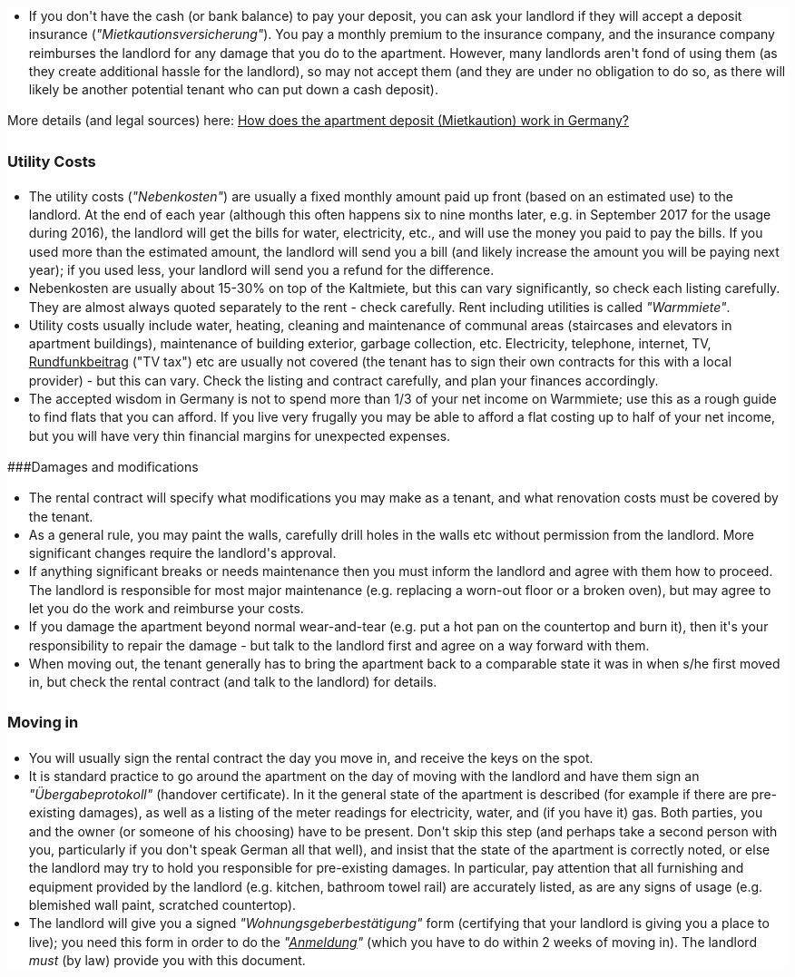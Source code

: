 * If you don't have the cash (or bank balance) to pay your deposit, you can ask your landlord if they will accept a deposit insurance (*"Mietkautionsversicherung"*). You pay a monthly premium to the insurance company, and the insurance company reimburses the landlord for any damage that you do to the apartment. However, many landlords aren't fond of using them (as they create additional hassle for the landlord), so may not accept them (and they are under no obligation to do so, as there will likely be another potential tenant who can put down a cash deposit).

More details (and legal sources) here: [How does the apartment deposit (Mietkaution) work in Germany?](https://allaboutberlin.com/guides/mietkaution)

### Utility Costs

* The utility costs (*"Nebenkosten"*) are usually a fixed monthly amount paid up front (based on an estimated use) to the landlord. At the end of each year (although this often happens six to nine months later, e.g. in September 2017 for the usage during 2016), the landlord will get the bills for water, electricity, etc., and will use the money you paid to pay the bills. If you used more than the estimated amount, the landlord will send you a bill (and likely increase the amount you will be paying next year); if you used less, your landlord will send you a refund for the difference. 
* Nebenkosten are usually about 15-30% on top of the Kaltmiete, but this can vary significantly, so check each listing carefully. They are almost always quoted separately to the rent - check carefully. Rent including utilities is called *"Warmmiete"*. 
* Utility costs usually include water, heating, cleaning and maintenance of communal areas (staircases and elevators in apartment buildings),  maintenance of building exterior, garbage collection, etc. Electricity, telephone, internet, TV, [Rundfunkbeitrag](https://www.reddit.com/r/germany/wiki/living/rundfunkbeitrag) ("TV tax") etc are usually not covered (the tenant has to sign their own contracts for this with a local provider) - but this can vary. Check the listing and contract carefully, and plan your finances accordingly. 
* The accepted wisdom in Germany is not to spend more than 1/3 of your net income on Warmmiete; use this as a rough guide to find flats that you can afford. If you live very frugally you may be able to afford a flat costing up to half of your net income, but you will have very thin financial margins for unexpected expenses. 

###Damages and modifications

* The rental contract will specify what modifications you may make as a tenant, and what renovation costs must be covered by the tenant. 
* As a general rule, you may paint the walls, carefully drill holes in the walls etc without permission from the landlord. More significant changes require the landlord's approval.
* If anything significant breaks or needs maintenance then you must inform the landlord and agree with them how to proceed. The landlord is responsible for most major maintenance (e.g. replacing a worn-out floor or a broken oven), but may agree to let you do the work and reimburse your costs. 
* If you damage the apartment beyond normal wear-and-tear (e.g. put a hot pan on the countertop and burn it), then it's your responsibility to repair the damage - but talk to the landlord first and agree on a way forward with them. 
* When moving out, the tenant generally has to bring the apartment back to a comparable state it was in when s/he first moved in, but check the rental contract (and talk to the landlord) for details. 

### Moving in

* You will usually sign the rental contract the day you move in, and receive the keys on the spot. 
* It is standard practice to go around the apartment on the day of moving with the landlord and have them sign an *"Übergabeprotokoll"* (handover certificate). In it the general state of the apartment is described (for example if there are pre-existing damages), as well as a listing of the meter readings for electricity, water, and (if you have it) gas. Both parties, you and the owner (or someone of his choosing) have to be present. Don't skip this step (and perhaps take a second person with you, particularly if you don't speak German all that well), and insist that the state of the apartment is correctly noted, or else the landlord may try to hold you responsible for pre-existing damages. In particular, pay attention that all furnishing and equipment provided by the landlord (e.g. kitchen, bathroom towel rail) are accurately listed, as are any signs of usage (e.g. blemished wall paint, scratched countertop). 
* The landlord will give you a signed *"Wohnungsgeberbestätigung"* form (certifying that your landlord is giving you a place to live); you need this form in order to do the *"[Anmeldung](https://www.reddit.com/r/germany/wiki/living/anmeldung)"* (which you have to do within 2 weeks of moving in). The landlord *must* (by law) provide you with this document. 
